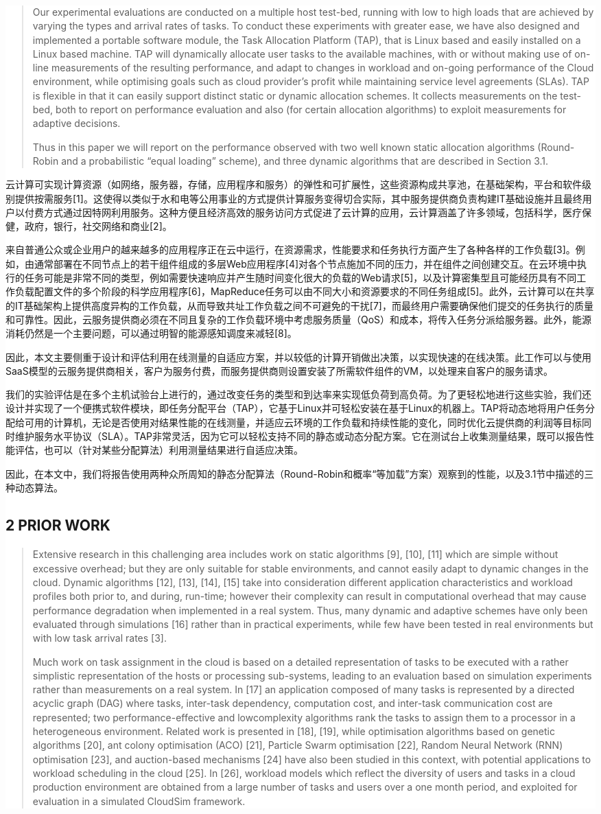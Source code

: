 > Our experimental evaluations are conducted on a multiple host test-bed, running with low to high loads that are achieved by varying the types and arrival rates of tasks. To conduct these experiments with greater ease, we have also designed and implemented a portable software module, the Task Allocation Platform (TAP), that is Linux based and easily installed on a Linux based machine. TAP will dynamically allocate user tasks to the available machines, with or without making use of on-line measurements of the resulting performance, and adapt to changes in workload and on-going performance of the Cloud environment, while optimising goals such as cloud provider’s profit while maintaining service level agreements (SLAs). TAP is flexible in that it can easily support distinct static or dynamic allocation schemes. It collects measurements on the test-bed, both to report on performance evaluation and also (for certain allocation algorithms) to exploit measurements for adaptive decisions.
>
> Thus in this paper we will report on the performance observed with two well known static allocation algorithms (Round-Robin and a probabilistic “equal loading” scheme), and three dynamic algorithms that are described in Section 3.1.

云计算可实现计算资源（如网络，服务器，存储，应用程序和服务）的弹性和可扩展性，这些资源构成共享池，在基础架构，平台和软件级别提供按需服务[1]。这使得以类似于水和电等公用事业的方式提供计算服务变得切合实际，其中服务提供商负责构建IT基础设施并且最终用户以付费方式通过因特网利用服务。这种方便且经济高效的服务访问方式促进了云计算的应用，云计算涵盖了许多领域，包括科学，医疗保健，政府，银行，社交网络和商业[2]。

来自普通公众或企业用户的越来越多的应用程序正在云中运行，在资源需求，性能要求和任务执行方面产生了各种各样的工作负载[3]。例如，由通常部署在不同节点上的若干组件组成的多层Web应用程序[4]对各个节点施加不同的压力，并在组件之间创建交互。在云环境中执行的任务可能是非常不同的类型，例如需要快速响应并产生随时间变化很大的负载的Web请求[5]，以及计算密集型且可能经历具有不同工作负载配置文件的多个阶段的科学应用程序[6]，MapReduce任务可以由不同大小和资源要求的不同任务组成[5]。此外，云计算可以在共享的IT基础架构上提供高度异构的工作负载，从而导致共址工作负载之间不可避免的干扰[7]，而最终用户需要确保他们提交的任务执行的质量和可靠性。因此，云服务提供商必须在不同且复杂的工作负载环境中考虑服务质量（QoS）和成本，将传入任务分派给服务器。此外，能源消耗仍然是一个主要问题，可以通过明智的能源感知调度来减轻[8]。

因此，本文主要侧重于设计和评估利用在线测量的自适应方案，并以较低的计算开销做出决策，以实现快速的在线决策。此工作可以与使用SaaS模型的云服务提供商相关，客户为服务付费，而服务提供商则设置安装了所需软件组件的VM，以处理来自客户的服务请求。

我们的实验评估是在多个主机试验台上进行的，通过改变任务的类型和到达率来实现低负荷到高负荷。为了更轻松地进行这些实验，我们还设计并实现了一个便携式软件模块，即任务分配平台（TAP），它基于Linux并可轻松安装在基于Linux的机器上。TAP将动态地将用户任务分配给可用的计算机，无论是否使用对结果性能的在线测量，并适应云环境的工作负载和持续性能的变化，同时优化云提供商的利润等目标同时维护服务水平协议（SLA）。TAP非常灵活，因为它可以轻松支持不同的静态或动态分配方案。它在测试台上收集测量结果，既可以报告性能评估，也可以（针对某些分配算法）利用测量结果进行自适应决策。

因此，在本文中，我们将报告使用两种众所周知的静态分配算法（Round-Robin和概率“等加载”方案）观察到的性能，以及3.1节中描述的三种动态算法。

## 2 PRIOR WORK

> Extensive research in this challenging area includes work on static algorithms [9], [10], [11] which are simple without excessive overhead; but they are only suitable for stable environments, and cannot easily adapt to dynamic changes in the cloud. Dynamic algorithms [12], [13], [14], [15] take into consideration different application characteristics and workload profiles both prior to, and during, run-time; however their complexity can result in computational overhead that may cause performance degradation when implemented in a real system. Thus, many dynamic and adaptive schemes have only been evaluated through simulations [16] rather than in practical experiments, while few have been tested in real environments but with low task arrival rates [3].
>
> Much work on task assignment in the cloud is based on a detailed representation of tasks to be executed with a rather simplistic representation of the hosts or processing sub-systems, leading to an evaluation based on simulation experiments rather than measurements on a real system. In [17] an application composed of many tasks is represented by a directed acyclic graph (DAG) where tasks, inter-task dependency, computation cost, and inter-task communication cost are represented; two performance-effective and lowcomplexity algorithms rank the tasks to assign them to a processor in a heterogeneous environment. Related work is presented in [18], [19], while optimisation algorithms based on genetic algorithms [20], ant colony optimisation (ACO) [21], Particle Swarm optimisation [22], Random Neural Network (RNN) optimisation [23], and auction-based mechanisms [24] have also been studied in this context, with potential applications to workload scheduling in the cloud [25]. In [26], workload models which reflect the diversity of users and tasks in a cloud production environment are obtained from a large number of tasks and users over a one month period, and exploited for evaluation in a simulated CloudSim framework.
>